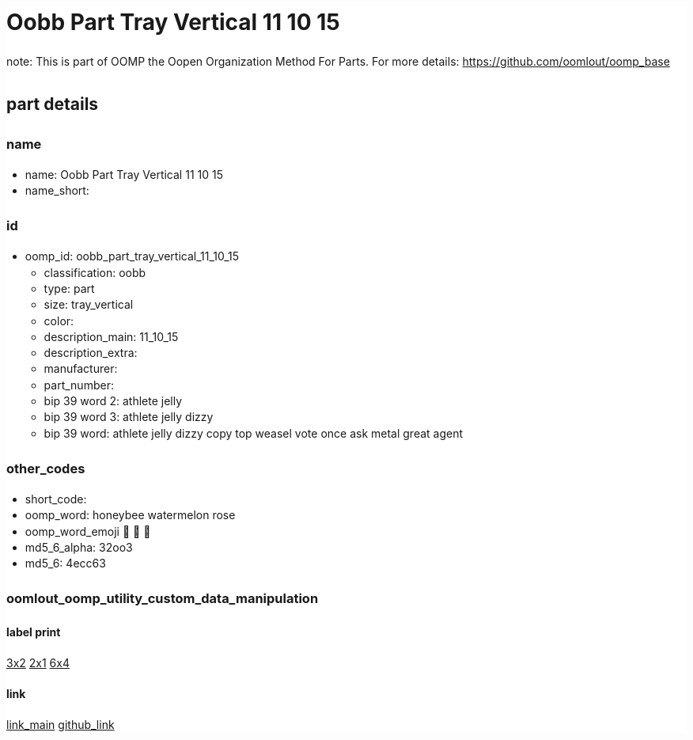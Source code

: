 # Oobb Part Tray Vertical 11 10 15  

note: This is part of OOMP the Oopen Organization Method For Parts. For more details: https://github.com/oomlout/oomp_base

##  part details





### name
* name: Oobb Part Tray Vertical 11 10 15
* name_short: 
### id
* oomp_id: oobb_part_tray_vertical_11_10_15
  * classification: oobb
  * type: part
  * size: tray_vertical
  * color: 
  * description_main: 11_10_15
  * description_extra: 
  * manufacturer: 
  * part_number: 
  * bip 39 word 2: athlete jelly
  * bip 39 word 3: athlete jelly dizzy
  * bip 39 word: athlete jelly dizzy copy top weasel vote once ask metal great agent

### other_codes
* short_code: 
* oomp_word: honeybee watermelon rose
* oomp_word_emoji :honeybee: :watermelon: :rose:
* md5_6_alpha: 32oo3
* md5_6: 4ecc63






### oomlout_oomp_utility_custom_data_manipulation
#### label print
[3x2](http://192.168.1.245:1112/?label=oomp%2032oo3)
[2x1](http://192.168.1.242:1112/?label=oomp%2032oo3)
[6x4](http://192.168.1.55:1112/?label=oomp%2032oo3)    

#### link

[link_main](https://github.com/oomlout/oomlout_oomp_current_version_messy/tree/main/parts/oobb_part_tray_vertical_11_10_15) [github_link](https://github.com/oomlout/oomlout_oomp_part_src/tree/main/parts/oobb_part_tray_vertical_11_10_15)                             
